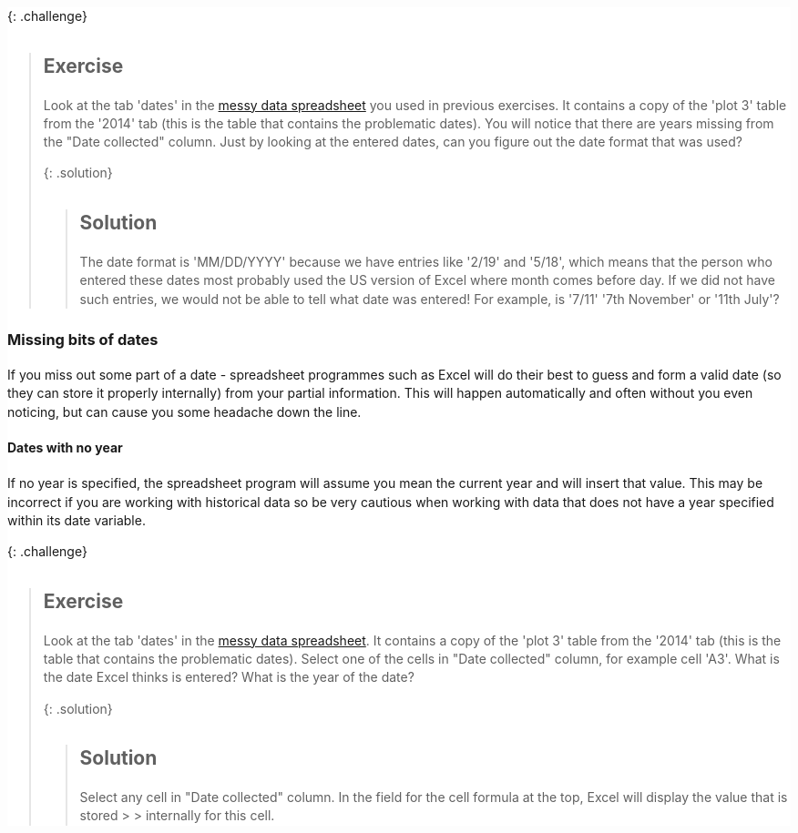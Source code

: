 {: .challenge}
> ## Exercise
>
> Look at the tab 'dates' in the [messy data spreadsheet](data/messy_survey_data.xlsx) you used in previous exercises.
> It contains a copy of the 'plot 3' table from the '2014' tab (this is the table that contains the problematic dates).
> You will notice that there are years missing from the "Date collected" column. Just by looking at the entered dates,
> can you figure out the date format that was used?
>
> {: .solution}
> > ## Solution
> >
> > The date format is 'MM/DD/YYYY' because we have entries like '2/19' and '5/18', which means that the person who
> > entered these dates most probably used the US version of Excel where month comes before day. If we did not have such
> > entries, we would not be able to tell what date was entered! For example, is '7/11' '7th November' or '11th July'?

### Missing bits of dates

If you miss out some part of a date - spreadsheet programmes such as Excel will do their best to guess and form a
valid date (so they can store it properly internally) from your partial information. This will happen automatically and often without you even noticing,
but can cause you some headache down the line.

#### Dates with no year

If no year is specified, the spreadsheet program will assume you mean the current year
and will insert that value. This may be incorrect if you are working with historical data so
be very cautious when working with data that does not have a year specified within its date
variable.

{: .challenge}
> ## Exercise
>
> Look at the tab 'dates' in the [messy data spreadsheet](data/messy_survey_data.xlsx).
> It contains a copy of the 'plot 3' table from the '2014' tab (this is the table that contains the problematic dates).
> Select one of the cells in "Date collected" column, for example cell 'A3'. What is the date Excel thinks is
> entered? What is the year of the date?
>
> {: .solution}
> > ## Solution
> >
> > Select any cell in "Date collected" column. In the field for the cell formula at the top,
> > Excel will display the value that is stored > > internally for this cell.
